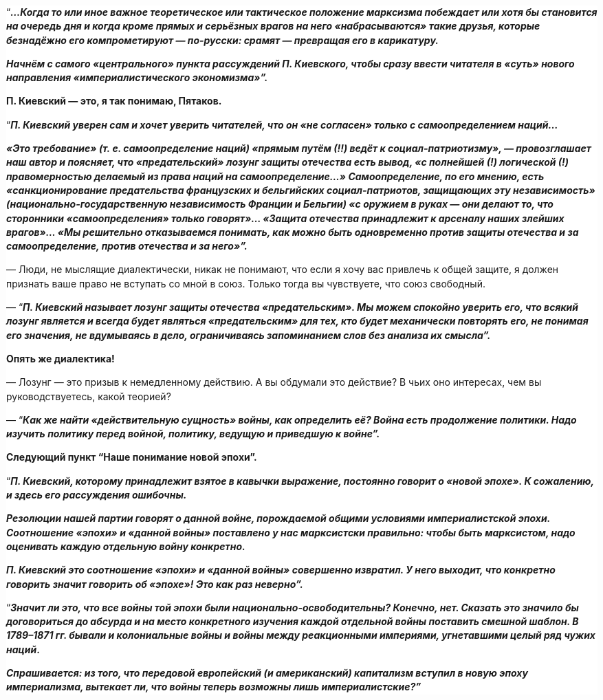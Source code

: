 “**_…Когда то или иное важное теоретическое или тактическое положение марксизма побеждает или хотя бы становится на очередь дня и когда кроме прямых и серьёзных врагов на него «набрасываются» такие друзья, которые безнадёжно его компрометируют — по-русски: срамят — превращая его в карикатуру._**

**_Начнём с самого «центрального» пункта рассуждений П. Киевского, чтобы сразу ввести читателя в «суть» нового направления «империалистического экономизма»”._**

**П. Киевский — это, я так понимаю, Пятаков.**

“**_П. Киевский уверен сам и хочет уверить читателей, что он «не согласен» только с самоопределением наций…_**

**_«Это требование» (т. е. самоопределение наций) «прямым путём (!!) ведёт к социал-патриотизму», — провозглашает наш автор и поясняет, что «предательский» лозунг защиты отечества есть вывод, «с полнейшей (!) логической (!) правомерностью делаемый из права наций на самоопределение…» Самоопределение, по его мнению, есть «санкционирование предательства французских и бельгийских социал-патриотов, защищающих эту независимость» (национально-государственную независимость Франции и Бельгии) «с оружием в руках — они делают то, что сторонники «самоопределения» только говорят»… «Защита отечества принадлежит к арсеналу наших злейших врагов»… «Мы решительно отказываемся понимать, как можно быть одновременно против защиты отечества и за самоопределение, против отечества и за него»”._**

— Люди, не мыслящие диалектически, никак не понимают, что если я хочу вас привлечь к общей защите, я должен признать ваше право не вступать со мной в союз. Только тогда вы чувствуете, что союз свободный.

— “**_П. Киевский называет лозунг защиты отечества «предательским». Мы можем спокойно уверить его, что всякий лозунг является и всегда будет являться «предательским» для тех, кто будет механически повторять его, не понимая его значения, не вдумываясь в дело, ограничиваясь запоминанием слов без анализа их смысла”._**

**Опять же диалектика!**

— Лозунг — это призыв к немедленному действию. А вы обдумали это действие? В чьих оно интересах, чем вы руководствуетесь, какой теорией?

— “**_Как же найти «действительную сущность» войны, как определить её? Война есть продолжение политики. Надо изучить политику перед войной, политику, ведущую и приведшую к войне”._**

**Следующий пункт “Наше понимание новой эпохи”.**

“**_П. Киевский, которому принадлежит взятое в кавычки выражение, постоянно говорит о «новой эпохе». К сожалению, и здесь его рассуждения ошибочны._**

**_Резолюции нашей партии говорят о данной войне, порождаемой общими условиями империалистской эпохи. Соотношение «эпохи» и «данной войны» поставлено у нас марксистски правильно: чтобы быть марксистом, надо оценивать каждую отдельную войну конкретно._**

**_П. Киевский это соотношение «эпохи» и «данной войны» совершенно извратил. У него выходит, что конкретно говорить значит говорить об «эпохе»! Это как раз неверно”._**

“**_Значит ли это, что все войны той эпохи были национально-освободительны? Конечно, нет. Сказать это значило бы договориться до абсурда и на место конкретного изучения каждой отдельной войны поставить смешной шаблон. В 1789–1871 гг. бывали и колониальные войны и войны между реакционными империями, угнетавшими целый ряд чужих наций_.**

**_Спрашивается: из того, что передовой европейский (и американский) капитализм вступил в новую эпоху империализма, вытекает ли, что войны теперь возможны лишь империалистские?”_**
